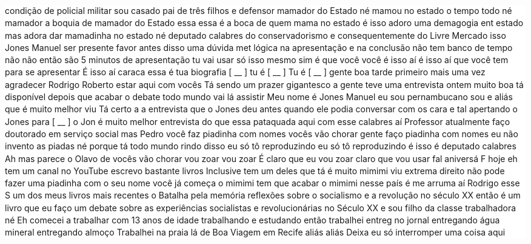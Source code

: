 condição de policial militar sou casado
pai de três filhos e defensor mamador do
Estado né mamou no estado o tempo todo
né mamador a boquia de mamador do Estado
essa essa é a boca de quem mama no
estado é isso adoro uma demagogia ent
estado mas adora dar mamadinha no estado
né deputado calabres do conservadorismo
e consequentemente do Livre Mercado isso
Jones Manuel ser presente favor antes
disso uma dúvida met lógica na
apresentação e na conclusão não tem
banco de tempo não não então são 5
minutos de apresentação tu vai usar só
isso mesmo sim é que você você é isso aí
é isso aí que você tem para se
apresentar É isso aí caraca essa é tua
biografia [ __ ] tu é
[ __ ] Tu é [ __ ]
gente boa tarde primeiro mais uma vez
agradecer Rodrigo Roberto estar aqui com
vocês Tá sendo um prazer gigantesco a
gente teve uma entrevista ontem muito
boa tá disponível depois que acabar o
debate todo mundo vai lá assistir Meu
nome é Jones Manuel eu sou pernambucano
sou e aliás que é muito melhor viu Tá
certo a a entrevista que o Jones deu
antes quando ele podia conversar com os
cara e tal apertando o Jones para
[ __ ] o Jon é muito melhor entrevista
do que essa pataquada aqui com esse
calabres
aí Professor atualmente faço doutorado
em serviço social mas Pedro você faz
piadinha com nomes vocês vão chorar
gente faço piadinha com nomes eu não
invento as piadas né porque tá todo
mundo rindo disso eu só tô reproduzindo
eu só tô
reproduzindo é isso é deputado calabres
Ah mas parece o Olavo de vocês vão
chorar vou zoar vou zoar É claro que eu
vou zoar claro que vou usar fal aniversá
F hoje eh tem um canal no YouTube
escrevo bastante livros Inclusive tem um
deles que tá é muito mimimi viu extrema
direito não pode fazer uma piadinha com
o seu nome você já começa o mimimi tem
que acabar o mimimi nesse país é me
arruma aí Rodrigo esse S um dos meus
livros mais recentes o Batalha pela
memória reflexões sobre o socialismo e a
revolução no século XX então é um livro
que eu faço um debate sobre as
experiências socialistas e
revolucionárias no Século XX e sou filho
da classe trabalhadora né Eh comecei a
trabalhar com 13 anos de idade
trabalhando e estudando então trabalhei
entreg no jornal entregando água mineral
entregando almoço Trabalhei na praia lá
de Boa Viagem em Recife aliás aliás
Deixa eu só interromper uma coisa aqui